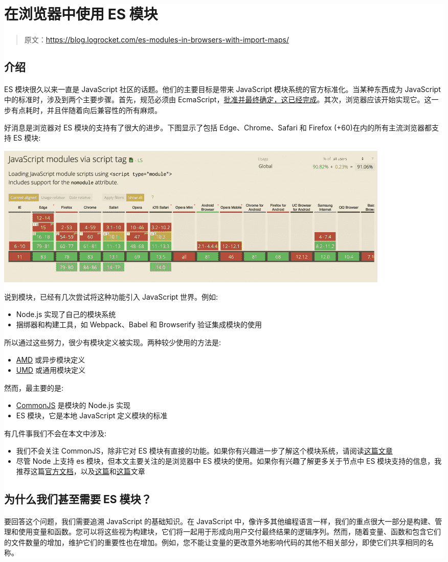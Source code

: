 # 在浏览器中使用 ES 模块

> 原文：<https://blog.logrocket.com/es-modules-in-browsers-with-import-maps/>

## 介绍

ES 模块很久以来一直是 JavaScript 社区的话题。他们的主要目标是带来 JavaScript 模块系统的官方标准化。当某种东西成为 JavaScript 中的标准时，涉及到两个主要步骤。首先，规范必须由 EcmaScript，[批准并最终确定，这已经完成](http://www.ecma-international.org/ecma-262/6.0/index.html)。其次，浏览器应该开始实现它。这一步有点耗时，并且伴随着向后兼容性的所有麻烦。

好消息是浏览器对 ES 模块的支持有了很大的进步。下图显示了包括 Edge、Chrome、Safari 和 Firefox (+60)在内的所有主流浏览器都支持 ES 模块:

![can i use shoing JavaScript ES modules support across browsers](img/ef13ac5da9a32ebc7b7c32f4d78fd58c.png)

说到模块，已经有几次尝试将这种功能引入 JavaScript 世界。例如:

*   Node.js 实现了自己的模块系统
*   捆绑器和构建工具，如 Webpack、Babel 和 Browserify 验证集成模块的使用

所以通过这些努力，很少有模块定义被实现。两种较少使用的方法是:

*   [AMD](https://requirejs.org/docs/whyamd.html) 或异步模块定义
*   [UMD](https://github.com/umdjs/umd) 或通用模块定义

然而，最主要的是:

*   [CommonJS](https://nodejs.org/docs/latest/api/modules.html) 是模块的 Node.js 实现
*   ES 模块，它是本地 JavaScript 定义模块的标准

有几件事我们不会在本文中涉及:

*   我们不会关注 CommonJS，除非它对 ES 模块有直接的功能。如果你有兴趣进一步了解这个模块系统，请阅读[这篇文章](https://blog.risingstack.com/node-js-at-scale-module-system-commonjs-require/)
*   尽管 Node 上支持 es 模块，但本文主要关注的是浏览器中 ES 模块的使用。如果你有兴趣了解更多关于节点中 ES 模块支持的信息，我推荐这篇[官方文档](https://nodejs.org/api/esm.html#esm_ecmascript_modules)，以及[这篇](https://blog.logrocket.com/es-modules-in-node-today/)和[这篇](https://blog.logrocket.com/es-modules-in-node-js-12-from-experimental-to-release/)文章

## 为什么我们甚至需要 ES 模块？

要回答这个问题，我们需要追溯 JavaScript 的基础知识。在 JavaScript 中，像许多其他编程语言一样，我们的重点很大一部分是构建、管理和使用变量和函数。您可以将这些视为构建块，它们将一起用于形成向用户交付最终结果的逻辑序列。然而，随着变量、函数和包含它们的文件数量的增加，维护它们的重要性也在增加。例如，您不能让变量的更改意外地影响代码的其他不相关部分，即使它们共享相同的名称。
